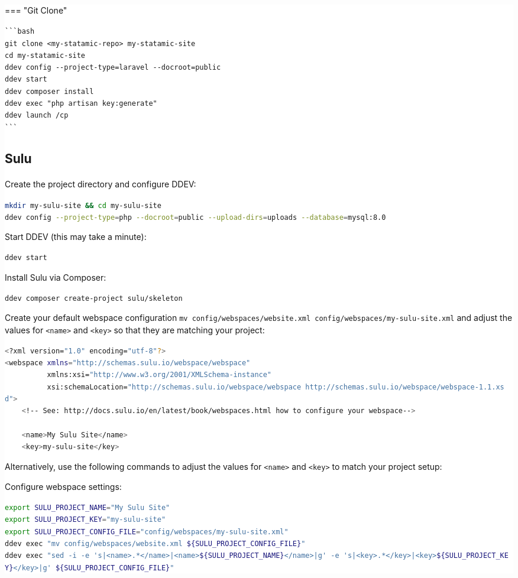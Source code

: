 === "Git Clone"

    ```bash
    git clone <my-statamic-repo> my-statamic-site
    cd my-statamic-site
    ddev config --project-type=laravel --docroot=public
    ddev start
    ddev composer install
    ddev exec "php artisan key:generate"
    ddev launch /cp
    ```

## Sulu

Create the project directory and configure DDEV:

```bash
mkdir my-sulu-site && cd my-sulu-site
ddev config --project-type=php --docroot=public --upload-dirs=uploads --database=mysql:8.0
```

Start DDEV (this may take a minute):

```bash
ddev start
```

Install Sulu via Composer:

```bash
ddev composer create-project sulu/skeleton
```

Create your default webspace configuration `mv config/webspaces/website.xml config/webspaces/my-sulu-site.xml` and adjust the values for `<name>` and `<key>` so that they are matching your project:

```bash
<?xml version="1.0" encoding="utf-8"?>
<webspace xmlns="http://schemas.sulu.io/webspace/webspace"
          xmlns:xsi="http://www.w3.org/2001/XMLSchema-instance"
          xsi:schemaLocation="http://schemas.sulu.io/webspace/webspace http://schemas.sulu.io/webspace/webspace-1.1.xsd">
    <!-- See: http://docs.sulu.io/en/latest/book/webspaces.html how to configure your webspace-->

    <name>My Sulu Site</name>
    <key>my-sulu-site</key>
```

Alternatively, use the following commands to adjust the values for `<name>` and `<key>` to match your project setup:

Configure webspace settings:

```bash
export SULU_PROJECT_NAME="My Sulu Site"
export SULU_PROJECT_KEY="my-sulu-site"
export SULU_PROJECT_CONFIG_FILE="config/webspaces/my-sulu-site.xml"
ddev exec "mv config/webspaces/website.xml ${SULU_PROJECT_CONFIG_FILE}"
ddev exec "sed -i -e 's|<name>.*</name>|<name>${SULU_PROJECT_NAME}</name>|g' -e 's|<key>.*</key>|<key>${SULU_PROJECT_KEY}</key>|g' ${SULU_PROJECT_CONFIG_FILE}"
```
